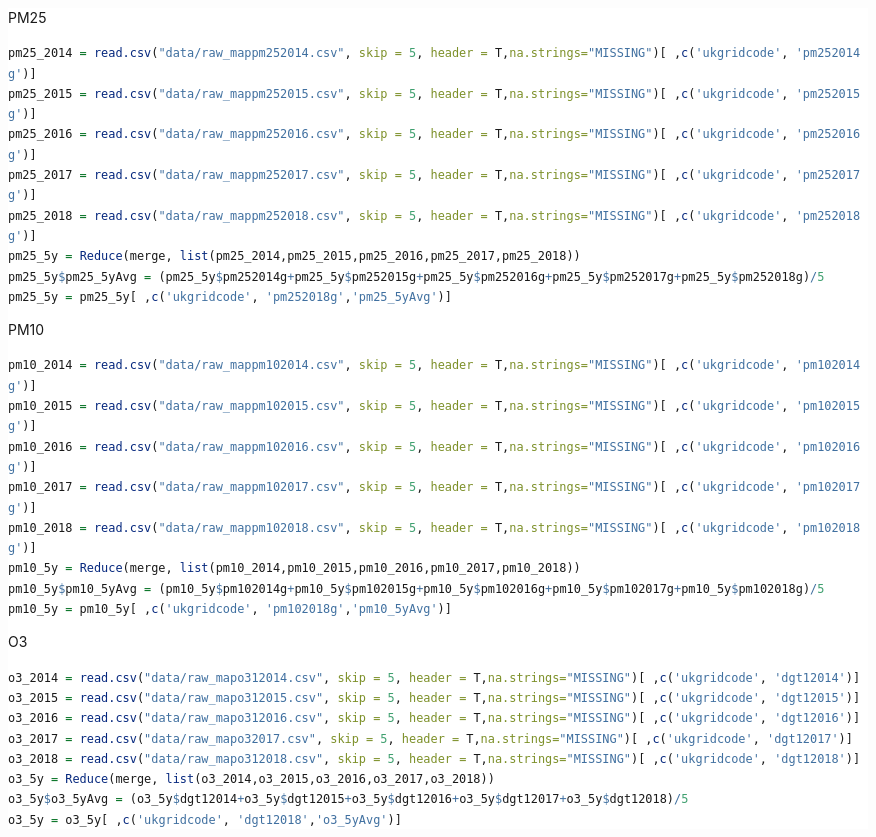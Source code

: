 PM25

``` r
pm25_2014 = read.csv("data/raw_mappm252014.csv", skip = 5, header = T,na.strings="MISSING")[ ,c('ukgridcode', 'pm252014g')]
pm25_2015 = read.csv("data/raw_mappm252015.csv", skip = 5, header = T,na.strings="MISSING")[ ,c('ukgridcode', 'pm252015g')]
pm25_2016 = read.csv("data/raw_mappm252016.csv", skip = 5, header = T,na.strings="MISSING")[ ,c('ukgridcode', 'pm252016g')]
pm25_2017 = read.csv("data/raw_mappm252017.csv", skip = 5, header = T,na.strings="MISSING")[ ,c('ukgridcode', 'pm252017g')]
pm25_2018 = read.csv("data/raw_mappm252018.csv", skip = 5, header = T,na.strings="MISSING")[ ,c('ukgridcode', 'pm252018g')]
pm25_5y = Reduce(merge, list(pm25_2014,pm25_2015,pm25_2016,pm25_2017,pm25_2018))
pm25_5y$pm25_5yAvg = (pm25_5y$pm252014g+pm25_5y$pm252015g+pm25_5y$pm252016g+pm25_5y$pm252017g+pm25_5y$pm252018g)/5
pm25_5y = pm25_5y[ ,c('ukgridcode', 'pm252018g','pm25_5yAvg')]
```

PM10

``` r
pm10_2014 = read.csv("data/raw_mappm102014.csv", skip = 5, header = T,na.strings="MISSING")[ ,c('ukgridcode', 'pm102014g')]
pm10_2015 = read.csv("data/raw_mappm102015.csv", skip = 5, header = T,na.strings="MISSING")[ ,c('ukgridcode', 'pm102015g')]
pm10_2016 = read.csv("data/raw_mappm102016.csv", skip = 5, header = T,na.strings="MISSING")[ ,c('ukgridcode', 'pm102016g')]
pm10_2017 = read.csv("data/raw_mappm102017.csv", skip = 5, header = T,na.strings="MISSING")[ ,c('ukgridcode', 'pm102017g')]
pm10_2018 = read.csv("data/raw_mappm102018.csv", skip = 5, header = T,na.strings="MISSING")[ ,c('ukgridcode', 'pm102018g')]
pm10_5y = Reduce(merge, list(pm10_2014,pm10_2015,pm10_2016,pm10_2017,pm10_2018))
pm10_5y$pm10_5yAvg = (pm10_5y$pm102014g+pm10_5y$pm102015g+pm10_5y$pm102016g+pm10_5y$pm102017g+pm10_5y$pm102018g)/5
pm10_5y = pm10_5y[ ,c('ukgridcode', 'pm102018g','pm10_5yAvg')]
```

O3

``` r
o3_2014 = read.csv("data/raw_mapo312014.csv", skip = 5, header = T,na.strings="MISSING")[ ,c('ukgridcode', 'dgt12014')]
o3_2015 = read.csv("data/raw_mapo312015.csv", skip = 5, header = T,na.strings="MISSING")[ ,c('ukgridcode', 'dgt12015')]
o3_2016 = read.csv("data/raw_mapo312016.csv", skip = 5, header = T,na.strings="MISSING")[ ,c('ukgridcode', 'dgt12016')]
o3_2017 = read.csv("data/raw_mapo32017.csv", skip = 5, header = T,na.strings="MISSING")[ ,c('ukgridcode', 'dgt12017')]
o3_2018 = read.csv("data/raw_mapo312018.csv", skip = 5, header = T,na.strings="MISSING")[ ,c('ukgridcode', 'dgt12018')]
o3_5y = Reduce(merge, list(o3_2014,o3_2015,o3_2016,o3_2017,o3_2018))
o3_5y$o3_5yAvg = (o3_5y$dgt12014+o3_5y$dgt12015+o3_5y$dgt12016+o3_5y$dgt12017+o3_5y$dgt12018)/5
o3_5y = o3_5y[ ,c('ukgridcode', 'dgt12018','o3_5yAvg')]
```
